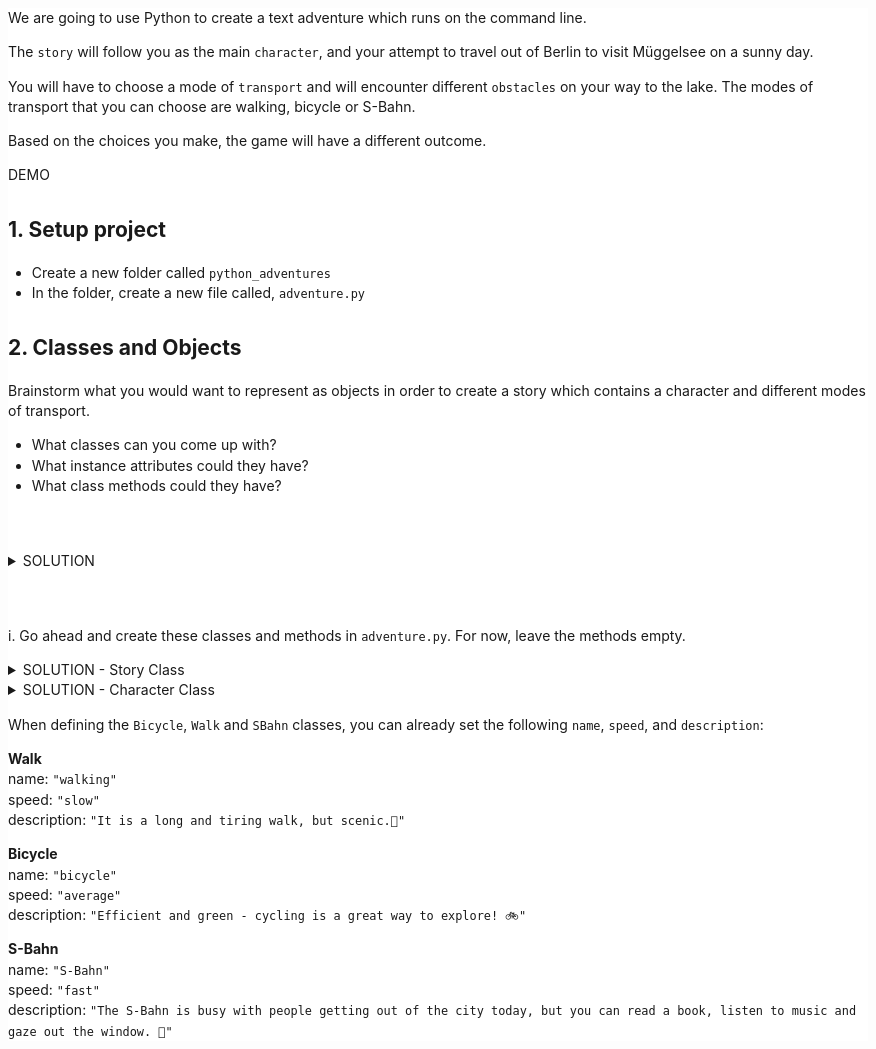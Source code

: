 We are going to use Python to create a text adventure which runs on the command line.

The `story` will follow you as the main `character`, and your attempt to travel out of
Berlin to visit Müggelsee on a sunny day.

You will have to choose a mode of `transport` and will encounter different `obstacles`
on your way to the lake. The modes of transport that you can choose are walking,
bicycle or S-Bahn.

Based on the choices you make, the game will have a different outcome.

DEMO

## 1. Setup project

- Create a new folder called `python_adventures`
- In the folder, create a new file called, `adventure.py`

## 2. Classes and Objects 

Brainstorm what you would want to represent as objects in order to create a story which contains a 
character and different modes of transport.

- What classes can you come up with?
- What instance attributes could they have?
- What class methods could they have?

<br>
<br>

<details><summary> SOLUTION </summary></details>

<br>
<br>

i. Go ahead and create these classes and methods in `adventure.py`. 
For now, leave the methods empty.

<details><summary> SOLUTION - Story Class </summary></details>

<details><summary> SOLUTION - Character Class </summary></details>

When defining the `Bicycle`, `Walk` and `SBahn` classes, you can already set the following `name`, `speed`, and `description`:

**Walk**  
name: `"walking"`  
speed: `"slow"`  
description: `"It is a long and tiring walk, but scenic.🚶"`  

**Bicycle**  
name: `"bicycle"`  
speed: `"average"`  
description: `"Efficient and green - cycling is a great way to explore! 🚲"`  

**S-Bahn**  
name: `"S-Bahn"`  
speed: `"fast"`  
description: `"The S-Bahn is busy with people getting out of the city today, but you can read a book, listen to music and gaze out the window. 🚉"`  
